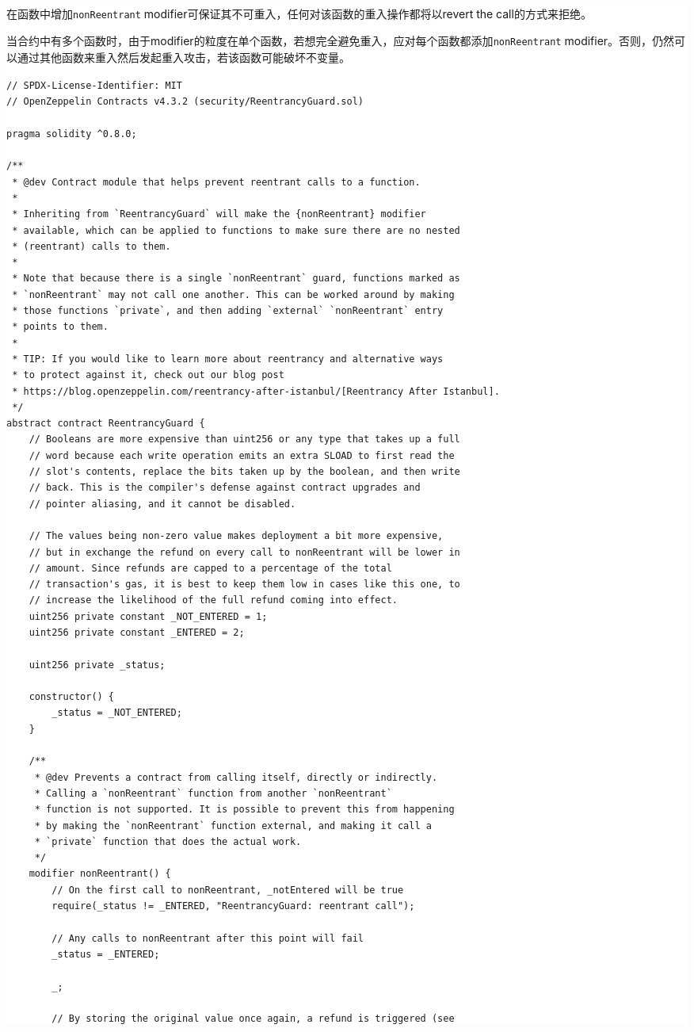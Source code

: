 在函数中增加`nonReentrant` modifier可保证其不可重入，任何对该函数的重入操作都将以revert the call的方式来拒绝。

当合约中有多个函数时，由于modifier的粒度在单个函数，若想完全避免重入，应对每个函数都添加`nonReentrant` modifier。否则，仍然可以通过其他函数来重入然后发起重入攻击，若该函数可能破坏不变量。

```solidity
// SPDX-License-Identifier: MIT
// OpenZeppelin Contracts v4.3.2 (security/ReentrancyGuard.sol)

pragma solidity ^0.8.0;

/**
 * @dev Contract module that helps prevent reentrant calls to a function.
 *
 * Inheriting from `ReentrancyGuard` will make the {nonReentrant} modifier
 * available, which can be applied to functions to make sure there are no nested
 * (reentrant) calls to them.
 *
 * Note that because there is a single `nonReentrant` guard, functions marked as
 * `nonReentrant` may not call one another. This can be worked around by making
 * those functions `private`, and then adding `external` `nonReentrant` entry
 * points to them.
 *
 * TIP: If you would like to learn more about reentrancy and alternative ways
 * to protect against it, check out our blog post
 * https://blog.openzeppelin.com/reentrancy-after-istanbul/[Reentrancy After Istanbul].
 */
abstract contract ReentrancyGuard {
    // Booleans are more expensive than uint256 or any type that takes up a full
    // word because each write operation emits an extra SLOAD to first read the
    // slot's contents, replace the bits taken up by the boolean, and then write
    // back. This is the compiler's defense against contract upgrades and
    // pointer aliasing, and it cannot be disabled.

    // The values being non-zero value makes deployment a bit more expensive,
    // but in exchange the refund on every call to nonReentrant will be lower in
    // amount. Since refunds are capped to a percentage of the total
    // transaction's gas, it is best to keep them low in cases like this one, to
    // increase the likelihood of the full refund coming into effect.
    uint256 private constant _NOT_ENTERED = 1;
    uint256 private constant _ENTERED = 2;

    uint256 private _status;

    constructor() {
        _status = _NOT_ENTERED;
    }

    /**
     * @dev Prevents a contract from calling itself, directly or indirectly.
     * Calling a `nonReentrant` function from another `nonReentrant`
     * function is not supported. It is possible to prevent this from happening
     * by making the `nonReentrant` function external, and making it call a
     * `private` function that does the actual work.
     */
    modifier nonReentrant() {
        // On the first call to nonReentrant, _notEntered will be true
        require(_status != _ENTERED, "ReentrancyGuard: reentrant call");

        // Any calls to nonReentrant after this point will fail
        _status = _ENTERED;

        _;

        // By storing the original value once again, a refund is triggered (see
```